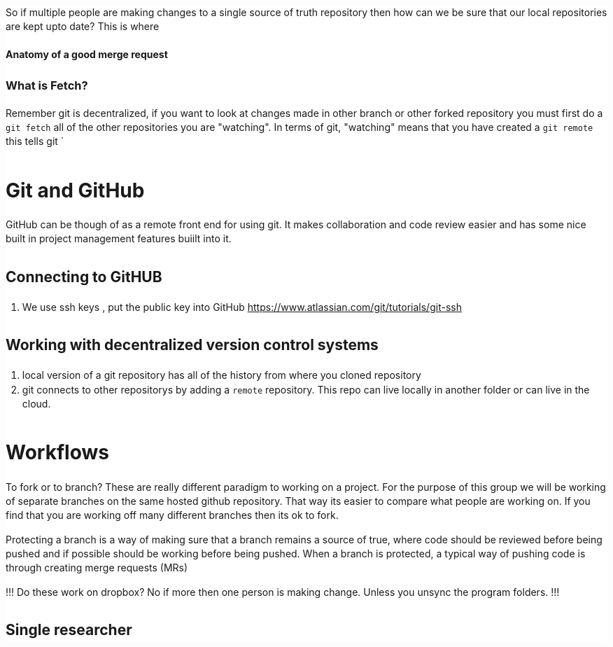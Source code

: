 So if multiple people are making changes to a single source of truth repository then how can we be sure that our local repositories are kept upto date? 
This is where 

#### Anatomy of a good merge request 

### What is Fetch? 

Remember git is decentralized, if you want to look at changes made in other branch or other forked repository you must first do a `git fetch` all of the other
repositories you are "watching". In terms of git, "watching" means that you have created a `git remote` this tells git `


# Git and GitHub

GitHub can be though of as a remote front end for using git. It makes collaboration and code review easier and has some nice built in project management features buiilt into it. 

## Connecting to GitHUB 

1. We use ssh keys , put the public key into GitHub 
https://www.atlassian.com/git/tutorials/git-ssh
         
## Working with decentralized version control systems 

1. local version of a git repository has all of the history from where you cloned repository 
2. git connects to other repositorys by adding a `remote` repository. This repo can live locally in another folder or can live in the cloud. 



# Workflows

To fork or to branch? These are really different paradigm to working on a project. For the purpose of this group we will be working of separate branches on the same hosted github repository. That way its easier to compare what people are working on. If you find that you are working off many different branches then its ok to fork. 

Protecting a branch is a way of making sure that a branch remains a source of true, where code should be reviewed before being pushed and if possible should be working before being pushed. When a branch is protected, a typical way of pushing code is through creating merge requests (MRs)

   !!! Do these work on dropbox? No if more then one person is making change. 
      Unless you unsync the program folders. !!!

## Single researcher
